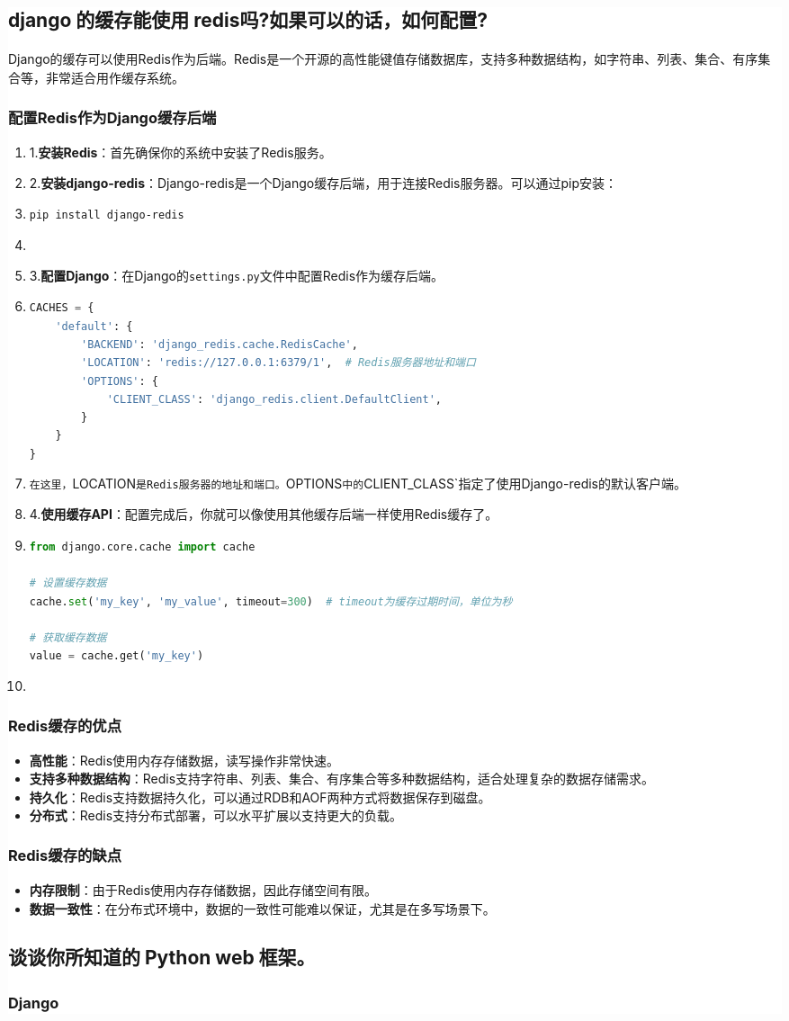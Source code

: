 

## django 的缓存能使用 redis吗?如果可以的话，如何配置?

Django的缓存可以使用Redis作为后端。Redis是一个开源的高性能键值存储数据库，支持多种数据结构，如字符串、列表、集合、有序集合等，非常适合用作缓存系统。

### 配置Redis作为Django缓存后端

1. 1.**安装Redis**：首先确保你的系统中安装了Redis服务。

2. 2.**安装django-redis**：Django-redis是一个Django缓存后端，用于连接Redis服务器。可以通过pip安装：

3. ```bash
   pip install django-redis
   ```

4. 

5. 3.**配置Django**：在Django的`settings.py`文件中配置Redis作为缓存后端。

6. ```py
   CACHES = {
       'default': {
           'BACKEND': 'django_redis.cache.RedisCache',
           'LOCATION': 'redis://127.0.0.1:6379/1',  # Redis服务器地址和端口
           'OPTIONS': {
               'CLIENT_CLASS': 'django_redis.client.DefaultClient',
           }
       }
   }
   ```

7.  `在这里，`LOCATION`是Redis服务器的地址和端口。`OPTIONS`中的`CLIENT_CLASS`指定了使用Django-redis的默认客户端。

8. 4.**使用缓存API**：配置完成后，你就可以像使用其他缓存后端一样使用Redis缓存了。

9. ```py
   from django.core.cache import cache
   
   # 设置缓存数据
   cache.set('my_key', 'my_value', timeout=300)  # timeout为缓存过期时间，单位为秒
   
   # 获取缓存数据
   value = cache.get('my_key')
   ```

10. 

### Redis缓存的优点

- **高性能**：Redis使用内存存储数据，读写操作非常快速。
- **支持多种数据结构**：Redis支持字符串、列表、集合、有序集合等多种数据结构，适合处理复杂的数据存储需求。
- **持久化**：Redis支持数据持久化，可以通过RDB和AOF两种方式将数据保存到磁盘。
- **分布式**：Redis支持分布式部署，可以水平扩展以支持更大的负载。

### Redis缓存的缺点

- **内存限制**：由于Redis使用内存存储数据，因此存储空间有限。
- **数据一致性**：在分布式环境中，数据的一致性可能难以保证，尤其是在多写场景下。



## 谈谈你所知道的 Python web 框架。

### Django
   ```